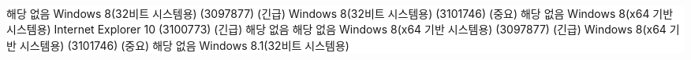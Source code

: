 </td>
<td style="border:1px solid black;">
해당 없음

</td>
<td style="border:1px solid black;">
Windows 8(32비트 시스템용)  
(3097877)  
(긴급)  
Windows 8(32비트 시스템용)  
(3101746)  
(중요)

</td>
<td style="border:1px solid black;">
해당 없음

</td>
</tr>
<tr>
<td style="border:1px solid black;">
Windows 8(x64 기반 시스템용)

</td>
<td style="border:1px solid black;">
Internet Explorer 10  
(3100773)  
(긴급)

</td>
<td style="border:1px solid black;">
해당 없음

</td>
<td style="border:1px solid black;">
해당 없음

</td>
<td style="border:1px solid black;">
Windows 8(x64 기반 시스템용)  
(3097877)  
(긴급)  
Windows 8(x64 기반 시스템용)  
(3101746)  
(중요)

</td>
<td style="border:1px solid black;">
해당 없음

</td>
</tr>
<tr>
<td style="border:1px solid black;">
Windows 8.1(32비트 시스템용)
